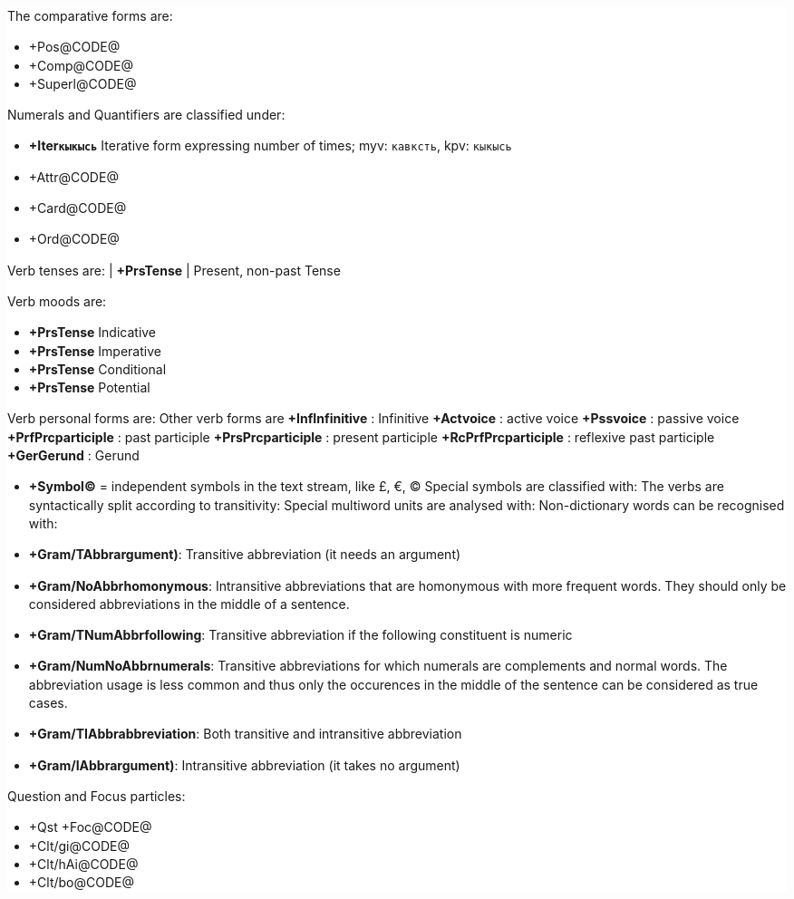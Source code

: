 The comparative forms are:
* +Pos@CODE@
* +Comp@CODE@
* +Superl@CODE@

Numerals and Quantifiers are classified under:
* **+Iter`кыкысь`** Iterative form expressing number of times; myv: `кавксть`, kpv: `кыкысь`

* +Attr@CODE@
* +Card@CODE@
* +Ord@CODE@

Verb tenses are:
|  **+PrsTense** | Present, non-past Tense


Verb moods are:
* **+PrsTense** Indicative
* **+PrsTense** Imperative
* **+PrsTense** Conditional
* **+PrsTense** Potential

Verb personal forms are:
Other verb forms are
**+InfInfinitive** : Infinitive
**+Actvoice** : active voice
**+Pssvoice** : passive voice
**+PrfPrcparticiple** : past participle
**+PrsPrcparticiple** : present participle
**+RcPrfPrcparticiple** : reflexive past participle
**+GerGerund** : Gerund


* **+Symbol©** = independent symbols in the text stream, like £, €, ©
Special symbols are classified with:
The verbs are syntactically split according to transitivity:
Special multiword units are analysed with:
Non-dictionary words can be recognised with:

* **+Gram/TAbbrargument)**:  Transitive abbreviation (it needs an argument)
* **+Gram/NoAbbrhomonymous**:  Intransitive abbreviations that are homonymous
with more frequent words. They should only be considered
abbreviations in the middle of a sentence.
* **+Gram/TNumAbbrfollowing**:  Transitive abbreviation if the following
constituent is numeric
* **+Gram/NumNoAbbrnumerals**:  Transitive abbreviations for which numerals
are complements and normal words. The abbreviation usage
is less common and thus only the occurences in the middle of
the sentence can be considered as true cases.
* **+Gram/TIAbbrabbreviation**:  Both transitive and intransitive abbreviation
* **+Gram/IAbbrargument)**:  Intransitive abbreviation (it takes no argument)



Question and Focus particles:
* +Qst +Foc@CODE@
* +Clt/gi@CODE@
* +Clt/hAi@CODE@
* +Clt/bo@CODE@
